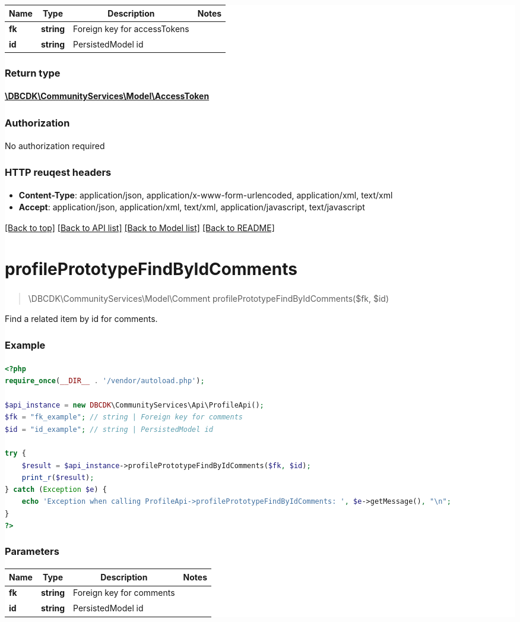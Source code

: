 Name | Type | Description  | Notes
------------- | ------------- | ------------- | -------------
 **fk** | **string**| Foreign key for accessTokens | 
 **id** | **string**| PersistedModel id | 

### Return type

[**\DBCDK\CommunityServices\Model\AccessToken**](AccessToken.md)

### Authorization

No authorization required

### HTTP reuqest headers

 - **Content-Type**: application/json, application/x-www-form-urlencoded, application/xml, text/xml
 - **Accept**: application/json, application/xml, text/xml, application/javascript, text/javascript

[[Back to top]](#) [[Back to API list]](../README.md#documentation-for-api-endpoints) [[Back to Model list]](../README.md#documentation-for-models) [[Back to README]](../README.md)

# **profilePrototypeFindByIdComments**
> \DBCDK\CommunityServices\Model\Comment profilePrototypeFindByIdComments($fk, $id)

Find a related item by id for comments.

### Example 
```php
<?php
require_once(__DIR__ . '/vendor/autoload.php');

$api_instance = new DBCDK\CommunityServices\Api\ProfileApi();
$fk = "fk_example"; // string | Foreign key for comments
$id = "id_example"; // string | PersistedModel id

try { 
    $result = $api_instance->profilePrototypeFindByIdComments($fk, $id);
    print_r($result);
} catch (Exception $e) {
    echo 'Exception when calling ProfileApi->profilePrototypeFindByIdComments: ', $e->getMessage(), "\n";
}
?>
```

### Parameters

Name | Type | Description  | Notes
------------- | ------------- | ------------- | -------------
 **fk** | **string**| Foreign key for comments | 
 **id** | **string**| PersistedModel id | 
